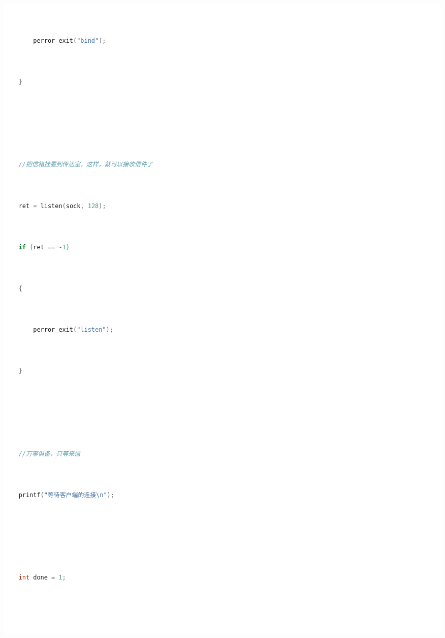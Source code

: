 ```c



        perror_exit("bind");



    }



 



    //把信箱挂置到传达室，这样，就可以接收信件了



    ret = listen(sock, 128);



    if (ret == -1)



    {



        perror_exit("listen");



    }



 



    //万事俱备，只等来信



    printf("等待客户端的连接\n");



 



    int done = 1;



 



```
